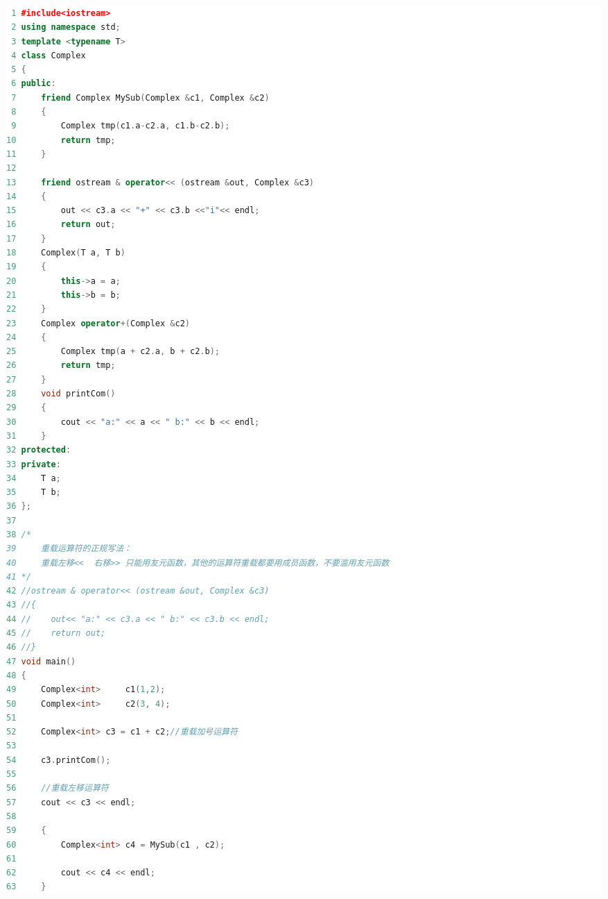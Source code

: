 ```C++
 1 #include<iostream>
 2 using namespace std;
 3 template <typename T>
 4 class Complex
 5 {
 6 public:
 7     friend Complex MySub(Complex &c1, Complex &c2)
 8     {
 9         Complex tmp(c1.a-c2.a, c1.b-c2.b);
10         return tmp;
11     }
12 
13     friend ostream & operator<< (ostream &out, Complex &c3)
14     {
15         out << c3.a << "+" << c3.b <<"i"<< endl;
16         return out;
17     }
18     Complex(T a, T b)
19     {
20         this->a = a;
21         this->b = b;
22     }
23     Complex operator+(Complex &c2)
24     {
25         Complex tmp(a + c2.a, b + c2.b);
26         return tmp;
27     }
28     void printCom()
29     {
30         cout << "a:" << a << " b:" << b << endl;
31     }
32 protected:
33 private:
34     T a;
35     T b;
36 };
37 
38 /*
39     重载运算符的正规写法：
40     重载左移<<  右移>> 只能用友元函数，其他的运算符重载都要用成员函数，不要滥用友元函数
41 */
42 //ostream & operator<< (ostream &out, Complex &c3)
43 //{
44 //    out<< "a:" << c3.a << " b:" << c3.b << endl;
45 //    return out;
46 //}
47 void main()
48 {
49     Complex<int>     c1(1,2);
50     Complex<int>     c2(3, 4);
51 
52     Complex<int> c3 = c1 + c2;//重载加号运算符
53     
54     c3.printCom();
55 
56     //重载左移运算符
57     cout << c3 << endl;
58     
59     {
60         Complex<int> c4 = MySub(c1 , c2);
61         
62         cout << c4 << endl;
63     }
```